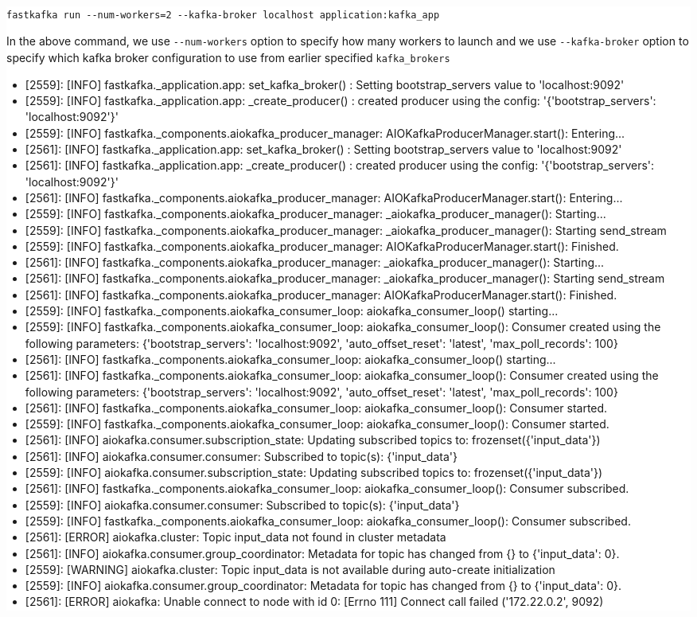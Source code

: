  ```
 fastkafka run --num-workers=2 --kafka-broker localhost application:kafka_app
 ```
 
 In the above command, we use `--num-workers` option to specify how many
 workers to launch and we use `--kafka-broker` option to specify which
 kafka broker configuration to use from earlier specified `kafka_brokers`
 
-    [2559]: [INFO] fastkafka._application.app: set_kafka_broker() : Setting bootstrap_servers value to 'localhost:9092'
-    [2559]: [INFO] fastkafka._application.app: _create_producer() : created producer using the config: '{'bootstrap_servers': 'localhost:9092'}'
-    [2559]: [INFO] fastkafka._components.aiokafka_producer_manager: AIOKafkaProducerManager.start(): Entering...
-    [2561]: [INFO] fastkafka._application.app: set_kafka_broker() : Setting bootstrap_servers value to 'localhost:9092'
-    [2561]: [INFO] fastkafka._application.app: _create_producer() : created producer using the config: '{'bootstrap_servers': 'localhost:9092'}'
-    [2561]: [INFO] fastkafka._components.aiokafka_producer_manager: AIOKafkaProducerManager.start(): Entering...
-    [2559]: [INFO] fastkafka._components.aiokafka_producer_manager: _aiokafka_producer_manager(): Starting...
-    [2559]: [INFO] fastkafka._components.aiokafka_producer_manager: _aiokafka_producer_manager(): Starting send_stream
-    [2559]: [INFO] fastkafka._components.aiokafka_producer_manager: AIOKafkaProducerManager.start(): Finished.
-    [2561]: [INFO] fastkafka._components.aiokafka_producer_manager: _aiokafka_producer_manager(): Starting...
-    [2561]: [INFO] fastkafka._components.aiokafka_producer_manager: _aiokafka_producer_manager(): Starting send_stream
-    [2561]: [INFO] fastkafka._components.aiokafka_producer_manager: AIOKafkaProducerManager.start(): Finished.
-    [2559]: [INFO] fastkafka._components.aiokafka_consumer_loop: aiokafka_consumer_loop() starting...
-    [2559]: [INFO] fastkafka._components.aiokafka_consumer_loop: aiokafka_consumer_loop(): Consumer created using the following parameters: {'bootstrap_servers': 'localhost:9092', 'auto_offset_reset': 'latest', 'max_poll_records': 100}
-    [2561]: [INFO] fastkafka._components.aiokafka_consumer_loop: aiokafka_consumer_loop() starting...
-    [2561]: [INFO] fastkafka._components.aiokafka_consumer_loop: aiokafka_consumer_loop(): Consumer created using the following parameters: {'bootstrap_servers': 'localhost:9092', 'auto_offset_reset': 'latest', 'max_poll_records': 100}
-    [2561]: [INFO] fastkafka._components.aiokafka_consumer_loop: aiokafka_consumer_loop(): Consumer started.
-    [2559]: [INFO] fastkafka._components.aiokafka_consumer_loop: aiokafka_consumer_loop(): Consumer started.
-    [2561]: [INFO] aiokafka.consumer.subscription_state: Updating subscribed topics to: frozenset({'input_data'})
-    [2561]: [INFO] aiokafka.consumer.consumer: Subscribed to topic(s): {'input_data'}
-    [2559]: [INFO] aiokafka.consumer.subscription_state: Updating subscribed topics to: frozenset({'input_data'})
-    [2561]: [INFO] fastkafka._components.aiokafka_consumer_loop: aiokafka_consumer_loop(): Consumer subscribed.
-    [2559]: [INFO] aiokafka.consumer.consumer: Subscribed to topic(s): {'input_data'}
-    [2559]: [INFO] fastkafka._components.aiokafka_consumer_loop: aiokafka_consumer_loop(): Consumer subscribed.
-    [2561]: [ERROR] aiokafka.cluster: Topic input_data not found in cluster metadata
-    [2561]: [INFO] aiokafka.consumer.group_coordinator: Metadata for topic has changed from {} to {'input_data': 0}. 
-    [2559]: [WARNING] aiokafka.cluster: Topic input_data is not available during auto-create initialization
-    [2559]: [INFO] aiokafka.consumer.group_coordinator: Metadata for topic has changed from {} to {'input_data': 0}. 
-    [2561]: [ERROR] aiokafka: Unable connect to node with id 0: [Errno 111] Connect call failed ('172.22.0.2', 9092)